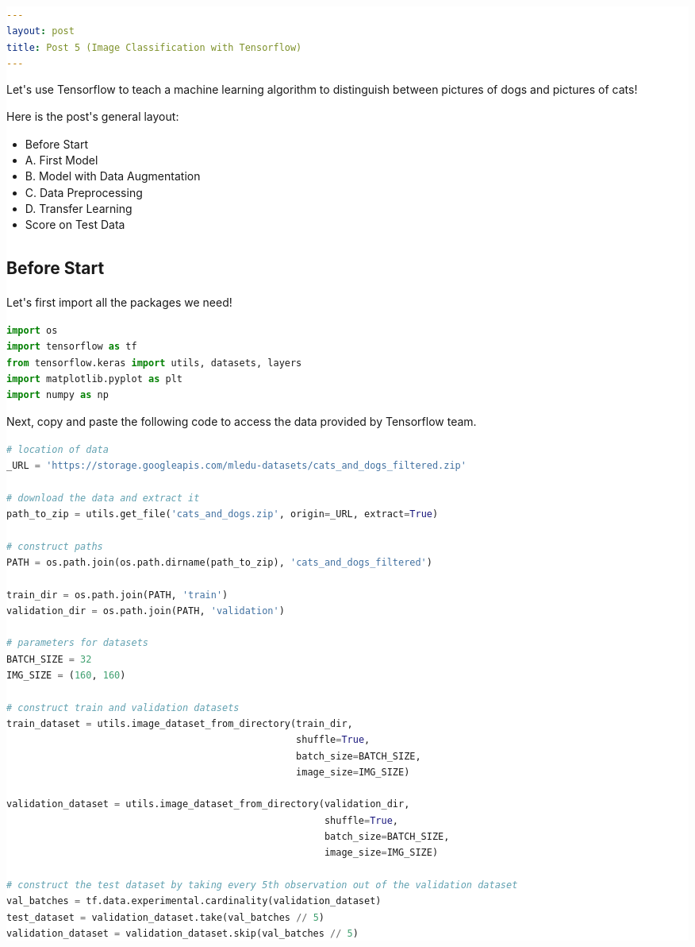 ```yaml
---
layout: post
title: Post 5 (Image Classification with Tensorflow)
---
```


Let's use Tensorflow to teach a machine learning algorithm to distinguish between pictures of dogs and pictures of cats!

Here is the post's general layout: 
- Before Start
- A. First Model
- B. Model with Data Augmentation
- C. Data Preprocessing
- D. Transfer Learning
- Score on Test Data





## Before Start

Let's first import all the packages we need!

```python
import os
import tensorflow as tf
from tensorflow.keras import utils, datasets, layers
import matplotlib.pyplot as plt
import numpy as np
```

Next, copy and paste the following code to access the data provided by Tensorflow team.

```python
# location of data
_URL = 'https://storage.googleapis.com/mledu-datasets/cats_and_dogs_filtered.zip'

# download the data and extract it
path_to_zip = utils.get_file('cats_and_dogs.zip', origin=_URL, extract=True)

# construct paths
PATH = os.path.join(os.path.dirname(path_to_zip), 'cats_and_dogs_filtered')

train_dir = os.path.join(PATH, 'train')
validation_dir = os.path.join(PATH, 'validation')

# parameters for datasets
BATCH_SIZE = 32
IMG_SIZE = (160, 160)

# construct train and validation datasets 
train_dataset = utils.image_dataset_from_directory(train_dir,
                                                   shuffle=True,
                                                   batch_size=BATCH_SIZE,
                                                   image_size=IMG_SIZE)

validation_dataset = utils.image_dataset_from_directory(validation_dir,
                                                        shuffle=True,
                                                        batch_size=BATCH_SIZE,
                                                        image_size=IMG_SIZE)

# construct the test dataset by taking every 5th observation out of the validation dataset
val_batches = tf.data.experimental.cardinality(validation_dataset)
test_dataset = validation_dataset.take(val_batches // 5)
validation_dataset = validation_dataset.skip(val_batches // 5)
```